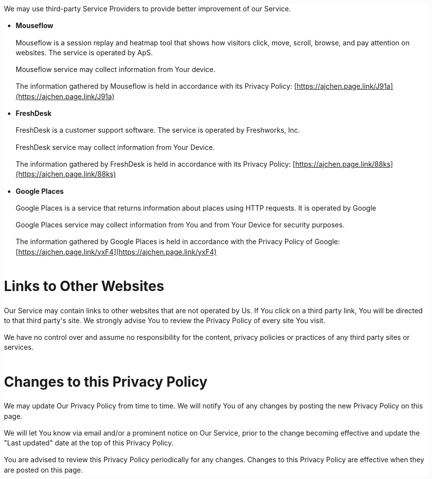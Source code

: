 We may use third-party Service Providers to provide better improvement
of our Service.

-   **Mouseflow**

    Mouseflow is a session replay and heatmap tool that shows how
    visitors click, move, scroll, browse, and pay attention on websites.
    The service is operated by ApS.

    Mouseflow service may collect information from Your device.

    The information gathered by Mouseflow is held in accordance with its
    Privacy Policy:
    [https://ajchen.page.link/J91a](https://ajchen.page.link/J91a)

-   **FreshDesk**

    FreshDesk is a customer support software. The service is operated by
    Freshworks, Inc.

    FreshDesk service may collect information from Your Device.

    The information gathered by FreshDesk is held in accordance with its
    Privacy Policy:
    [https://ajchen.page.link/88ks](https://ajchen.page.link/88ks)

-   **Google Places**

    Google Places is a service that returns information about places
    using HTTP requests. It is operated by Google

    Google Places service may collect information from You and from Your
    Device for security purposes.

    The information gathered by Google Places is held in accordance with
    the Privacy Policy of Google:
    [https://ajchen.page.link/yxF4](https://ajchen.page.link/yxF4)

Links to Other Websites
=======================

Our Service may contain links to other websites that are not operated by
Us. If You click on a third party link, You will be directed to that
third party's site. We strongly advise You to review the Privacy Policy
of every site You visit.

We have no control over and assume no responsibility for the content,
privacy policies or practices of any third party sites or services.

Changes to this Privacy Policy
==============================

We may update Our Privacy Policy from time to time. We will notify You
of any changes by posting the new Privacy Policy on this page.

We will let You know via email and/or a prominent notice on Our Service,
prior to the change becoming effective and update the "Last updated"
date at the top of this Privacy Policy.

You are advised to review this Privacy Policy periodically for any
changes. Changes to this Privacy Policy are effective when they are
posted on this page.
